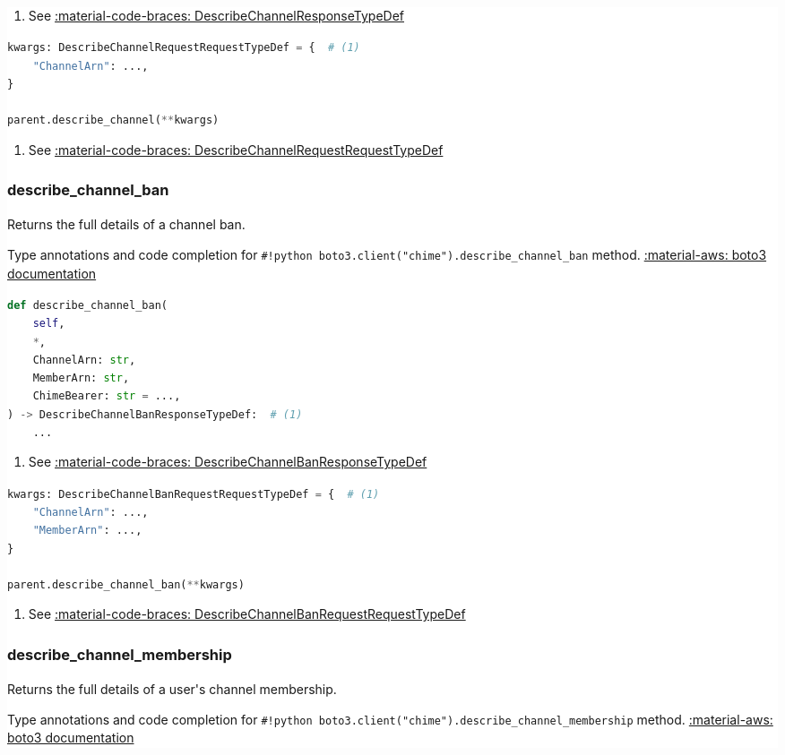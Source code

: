 1. See [:material-code-braces: DescribeChannelResponseTypeDef](./type_defs.md#describechannelresponsetypedef) 


```python title="Usage example with kwargs"
kwargs: DescribeChannelRequestRequestTypeDef = {  # (1)
    "ChannelArn": ...,
}

parent.describe_channel(**kwargs)
```

1. See [:material-code-braces: DescribeChannelRequestRequestTypeDef](./type_defs.md#describechannelrequestrequesttypedef) 

### describe\_channel\_ban

Returns the full details of a channel ban.

Type annotations and code completion for `#!python boto3.client("chime").describe_channel_ban` method.
[:material-aws: boto3 documentation](https://boto3.amazonaws.com/v1/documentation/api/latest/reference/services/chime.html#Chime.Client.describe_channel_ban)

```python title="Method definition"
def describe_channel_ban(
    self,
    *,
    ChannelArn: str,
    MemberArn: str,
    ChimeBearer: str = ...,
) -> DescribeChannelBanResponseTypeDef:  # (1)
    ...
```

1. See [:material-code-braces: DescribeChannelBanResponseTypeDef](./type_defs.md#describechannelbanresponsetypedef) 


```python title="Usage example with kwargs"
kwargs: DescribeChannelBanRequestRequestTypeDef = {  # (1)
    "ChannelArn": ...,
    "MemberArn": ...,
}

parent.describe_channel_ban(**kwargs)
```

1. See [:material-code-braces: DescribeChannelBanRequestRequestTypeDef](./type_defs.md#describechannelbanrequestrequesttypedef) 

### describe\_channel\_membership

Returns the full details of a user's channel membership.

Type annotations and code completion for `#!python boto3.client("chime").describe_channel_membership` method.
[:material-aws: boto3 documentation](https://boto3.amazonaws.com/v1/documentation/api/latest/reference/services/chime.html#Chime.Client.describe_channel_membership)
